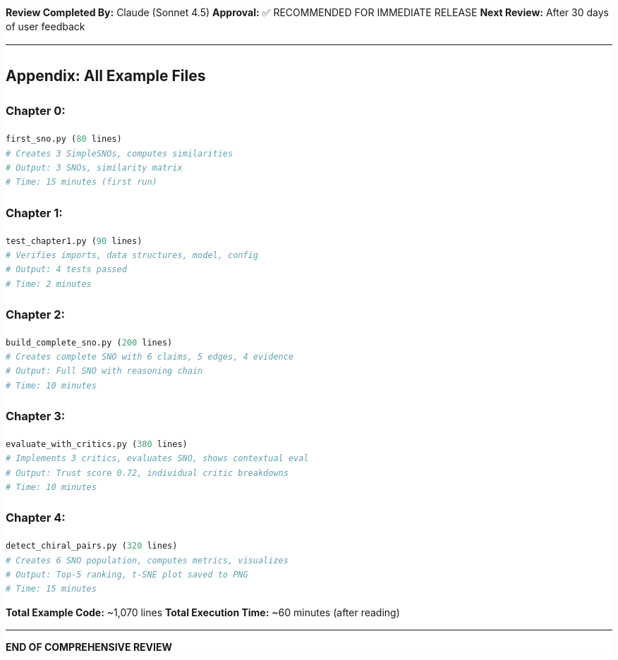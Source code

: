 **Review Completed By:** Claude (Sonnet 4.5)
**Approval:** ✅ RECOMMENDED FOR IMMEDIATE RELEASE
**Next Review:** After 30 days of user feedback

---

## Appendix: All Example Files

### Chapter 0:
```python
first_sno.py (80 lines)
# Creates 3 SimpleSNOs, computes similarities
# Output: 3 SNOs, similarity matrix
# Time: 15 minutes (first run)
```

### Chapter 1:
```python
test_chapter1.py (90 lines)
# Verifies imports, data structures, model, config
# Output: 4 tests passed
# Time: 2 minutes
```

### Chapter 2:
```python
build_complete_sno.py (200 lines)
# Creates complete SNO with 6 claims, 5 edges, 4 evidence
# Output: Full SNO with reasoning chain
# Time: 10 minutes
```

### Chapter 3:
```python
evaluate_with_critics.py (380 lines)
# Implements 3 critics, evaluates SNO, shows contextual eval
# Output: Trust score 0.72, individual critic breakdowns
# Time: 10 minutes
```

### Chapter 4:
```python
detect_chiral_pairs.py (320 lines)
# Creates 6 SNO population, computes metrics, visualizes
# Output: Top-5 ranking, t-SNE plot saved to PNG
# Time: 15 minutes
```

**Total Example Code:** ~1,070 lines
**Total Execution Time:** ~60 minutes (after reading)

---

**END OF COMPREHENSIVE REVIEW**
